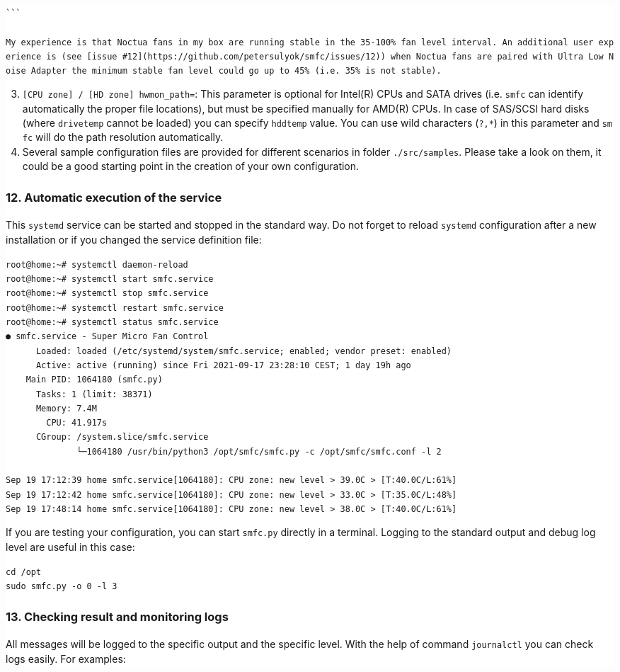     ```

    My experience is that Noctua fans in my box are running stable in the 35-100% fan level interval. An additional user experience is (see [issue #12](https://github.com/petersulyok/smfc/issues/12)) when Noctua fans are paired with Ultra Low Noise Adapter the minimum stable fan level could go up to 45% (i.e. 35% is not stable).

3.  `[CPU zone] / [HD zone] hwmon_path=`: This parameter is optional for Intel(R) CPUs and SATA drives (i.e. `smfc` can identify automatically the proper file locations), but must be specified manually for AMD(R) CPUs. In case of SAS/SCSI hard disks (where `drivetemp` cannot be loaded) you can specify `hddtemp` value. You can use wild characters (`?,*`) in this parameter and `smfc` will do the path resolution automatically.
4.  Several sample configuration files are provided for different scenarios in folder `./src/samples`. Please take a look on them, it could be a good starting point in the creation of your own configuration.

### 12. Automatic execution of the service

This `systemd` service can be started and stopped in the standard way. Do not forget to reload `systemd` configuration after a new installation or if you changed the service definition file:

```shell
root@home:~# systemctl daemon-reload
root@home:~# systemctl start smfc.service
root@home:~# systemctl stop smfc.service
root@home:~# systemctl restart smfc.service
root@home:~# systemctl status smfc.service
● smfc.service - Super Micro Fan Control
      Loaded: loaded (/etc/systemd/system/smfc.service; enabled; vendor preset: enabled)
      Active: active (running) since Fri 2021-09-17 23:28:10 CEST; 1 day 19h ago
    Main PID: 1064180 (smfc.py)
      Tasks: 1 (limit: 38371)
      Memory: 7.4M
        CPU: 41.917s
      CGroup: /system.slice/smfc.service
              └─1064180 /usr/bin/python3 /opt/smfc/smfc.py -c /opt/smfc/smfc.conf -l 2

Sep 19 17:12:39 home smfc.service[1064180]: CPU zone: new level > 39.0C > [T:40.0C/L:61%]
Sep 19 17:12:42 home smfc.service[1064180]: CPU zone: new level > 33.0C > [T:35.0C/L:48%]
Sep 19 17:48:14 home smfc.service[1064180]: CPU zone: new level > 38.0C > [T:40.0C/L:61%]
```

If you are testing your configuration, you can start `smfc.py` directly in a terminal. Logging to the standard output and debug log level are useful in this case:

```shell
cd /opt
sudo smfc.py -o 0 -l 3
```

### 13. Checking result and monitoring logs

All messages will be logged to the specific output and the specific level.
With the help of command `journalctl` you can check logs easily. For examples:
